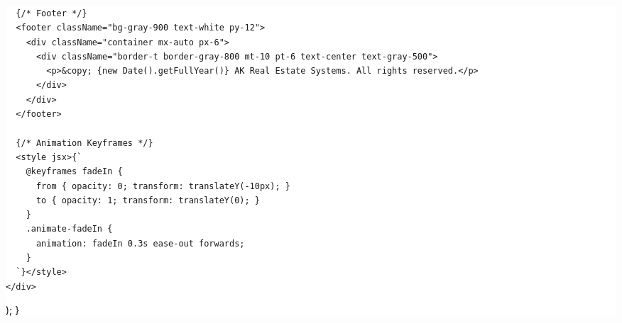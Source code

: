       {/* Footer */}
      <footer className="bg-gray-900 text-white py-12">
        <div className="container mx-auto px-6">
          <div className="border-t border-gray-800 mt-10 pt-6 text-center text-gray-500">
            <p>&copy; {new Date().getFullYear()} AK Real Estate Systems. All rights reserved.</p>
          </div>
        </div>
      </footer>

      {/* Animation Keyframes */}
      <style jsx>{`
        @keyframes fadeIn {
          from { opacity: 0; transform: translateY(-10px); }
          to { opacity: 1; transform: translateY(0); }
        }
        .animate-fadeIn {
          animation: fadeIn 0.3s ease-out forwards;
        }
      `}</style>
    </div>
  );
}
